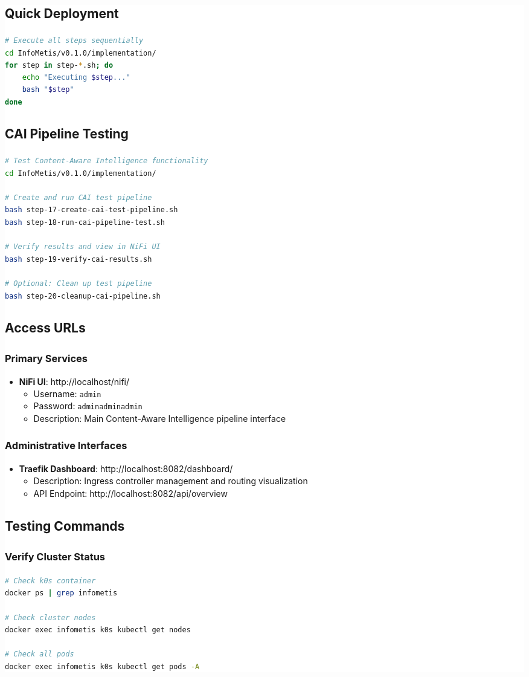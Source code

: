 ## Quick Deployment

```bash
# Execute all steps sequentially
cd InfoMetis/v0.1.0/implementation/
for step in step-*.sh; do
    echo "Executing $step..."
    bash "$step"
done
```

## CAI Pipeline Testing

```bash
# Test Content-Aware Intelligence functionality
cd InfoMetis/v0.1.0/implementation/

# Create and run CAI test pipeline
bash step-17-create-cai-test-pipeline.sh
bash step-18-run-cai-pipeline-test.sh

# Verify results and view in NiFi UI
bash step-19-verify-cai-results.sh

# Optional: Clean up test pipeline
bash step-20-cleanup-cai-pipeline.sh
```

## Access URLs

### Primary Services
- **NiFi UI**: http://localhost/nifi/
  - Username: `admin`
  - Password: `adminadminadmin`
  - Description: Main Content-Aware Intelligence pipeline interface

### Administrative Interfaces
- **Traefik Dashboard**: http://localhost:8082/dashboard/
  - Description: Ingress controller management and routing visualization
  - API Endpoint: http://localhost:8082/api/overview

## Testing Commands

### Verify Cluster Status
```bash
# Check k0s container
docker ps | grep infometis

# Check cluster nodes
docker exec infometis k0s kubectl get nodes

# Check all pods
docker exec infometis k0s kubectl get pods -A
```
